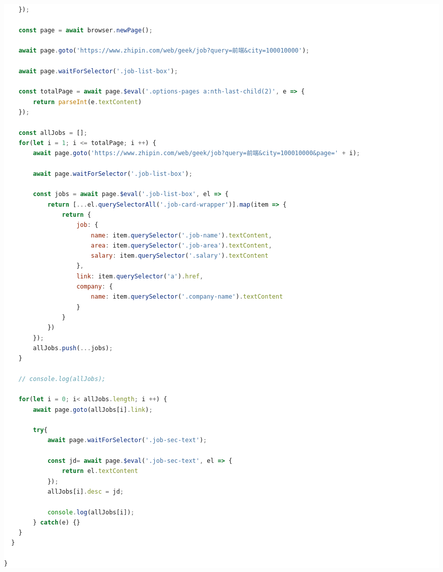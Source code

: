 ```javascript
    });

    const page = await browser.newPage();

    await page.goto('https://www.zhipin.com/web/geek/job?query=前端&city=100010000');

    await page.waitForSelector('.job-list-box');

    const totalPage = await page.$eval('.options-pages a:nth-last-child(2)', e => {
        return parseInt(e.textContent)
    });

    const allJobs = [];
    for(let i = 1; i <= totalPage; i ++) {
        await page.goto('https://www.zhipin.com/web/geek/job?query=前端&city=100010000&page=' + i);

        await page.waitForSelector('.job-list-box');

        const jobs = await page.$eval('.job-list-box', el => {
            return [...el.querySelectorAll('.job-card-wrapper')].map(item => {
                return {
                    job: {
                        name: item.querySelector('.job-name').textContent,
                        area: item.querySelector('.job-area').textContent,
                        salary: item.querySelector('.salary').textContent
                    },
                    link: item.querySelector('a').href,
                    company: {
                        name: item.querySelector('.company-name').textContent
                    }
                }
            })
        });
        allJobs.push(...jobs);
    }

    // console.log(allJobs);

    for(let i = 0; i< allJobs.length; i ++) {
        await page.goto(allJobs[i].link);

        try{
            await page.waitForSelector('.job-sec-text');

            const jd= await page.$eval('.job-sec-text', el => {
                return el.textContent
            });
            allJobs[i].desc = jd;

            console.log(allJobs[i]);
        } catch(e) {}
    }
  }
  
}
```
